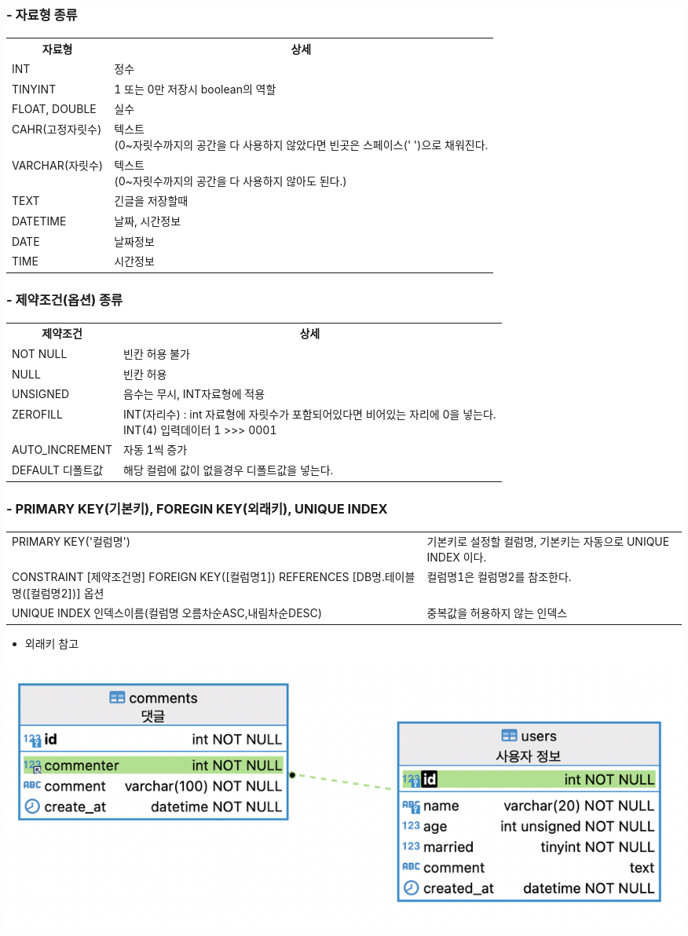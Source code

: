 ### - 자료형 종류

<table>
    <tr><th>자료형</th><th>상세</th></tr>
    <tr><td>INT</td><td>정수</td></tr>
    <tr><td>TINYINT</td><td>1 또는 0만 저장시 boolean의 역할</td></tr>
    <tr><td>FLOAT, DOUBLE</td><td>실수</td></tr>
    <tr><td>CAHR(고정자릿수)</td><td>텍스트<br>(0~자릿수까지의 공간을 다 사용하지 않았다면 빈곳은 스페이스(' ')으로 채워진다.</td></tr>
    <tr><td>VARCHAR(자릿수)</td><td>텍스트<br>(0~자릿수까지의 공간을 다 사용하지 않아도 된다.)</td></tr>
    <tr><td>TEXT</td><td>긴글을 저장할때</td></tr>
    <tr><td>DATETIME</td><td>날짜, 시간정보</td></tr>
    <tr><td>DATE</td><td>날짜정보</td></tr>
    <tr><td>TIME</td><td>시간정보</td></tr>
</table>

### - 제약조건(옵션) 종류

<table>
    <tr><th>제약조건</th><th>상세</th></tr>
    <tr><td>NOT NULL</td><td>빈칸 허용 불가</td></tr>
    <tr><td>NULL</td><td>빈칸 허용</td></tr>
    <tr><td>UNSIGNED</td><td>음수는 무시, INT자료형에 적용</td></tr>
    <tr><td>ZEROFILL</td><td>INT(자리수) : int 자료형에 자릿수가 포함되어있다면 비어있는 자리에 0을 넣는다.<br> INT(4) 입력데이터 1 >>> 0001 </td></tr>
    <tr><td>AUTO_INCREMENT</td><td>자동 1씩 증가</td></tr>
    <tr><td>DEFAULT 디폴트값</td><td>해당 컬럼에 값이 없을경우 디폴트값을 넣는다.</td></tr>
</table>

### - PRIMARY KEY(기본키), FOREGIN KEY(외래키), UNIQUE INDEX

<table>
    <tr><td>PRIMARY KEY('컬럼명')</td><td>기본키로 설정할 컬럼명, 기본키는 자동으로 UNIQUE INDEX 이다.</td></tr>
    <tr><td>CONSTRAINT [제약조건명] FOREIGN KEY([컬럼명1]) REFERENCES [DB명.테이블명([컬럼명2])] 옵션</td><td>컬럼명1은 컬럼명2를 참조한다.</td></tr>
    <tr><td>UNIQUE INDEX 인덱스이름(컬럼명 오름차순ASC,내림차순DESC)</td><td>중복값을 허용하지 않는 인덱스</td></tr>
</table>

- 외래키 참고

<img src="https://github.com/hyeah0/SmartWeb_Contents_WebApplication_developer_class/blob/main/0_MacSet/mysql/image/terminal/foreignKey.png" width="100%">
